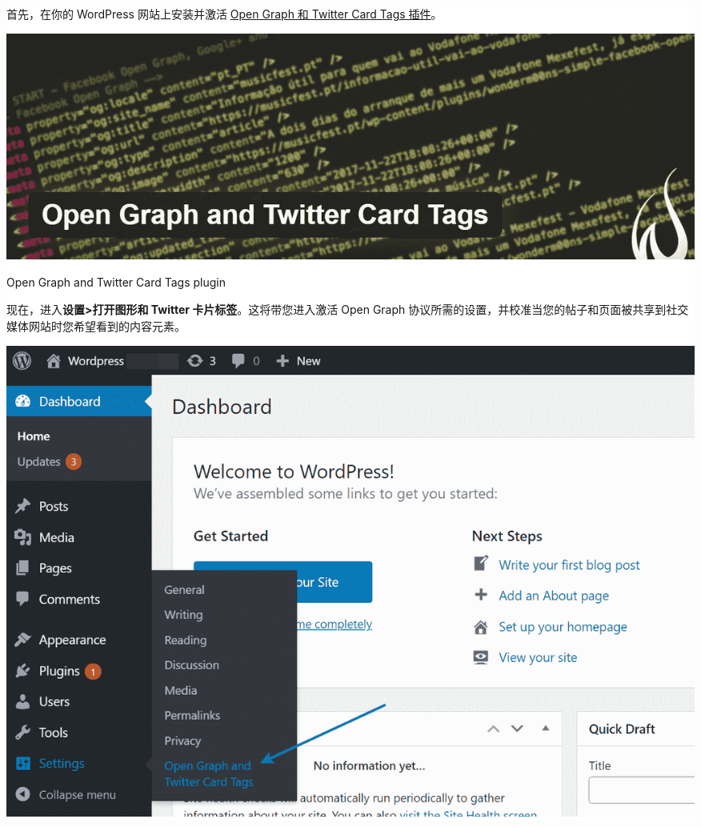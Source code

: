 首先，在你的 WordPress 网站上安装并激活 [Open Graph 和 Twitter Card Tags 插件](https://wordpress.org/plugins/wonderm00ns-simple-facebook-open-graph-tags/)。

![Open Graph and Twitter Card Tags plugin](img/9a4cd101081649edd7307b8bbb1d1d36.png)

Open Graph and Twitter Card Tags plugin



现在，进入**设置>打开图形和 Twitter 卡片标签**。这将带您进入激活 Open Graph 协议所需的设置，并校准当您的帖子和页面被共享到社交媒体网站时您希望看到的内容元素。

![Open Graph and Twitter Card Tags settings](img/47f7967aa2f74e11cd581df403d8cc64.png)

